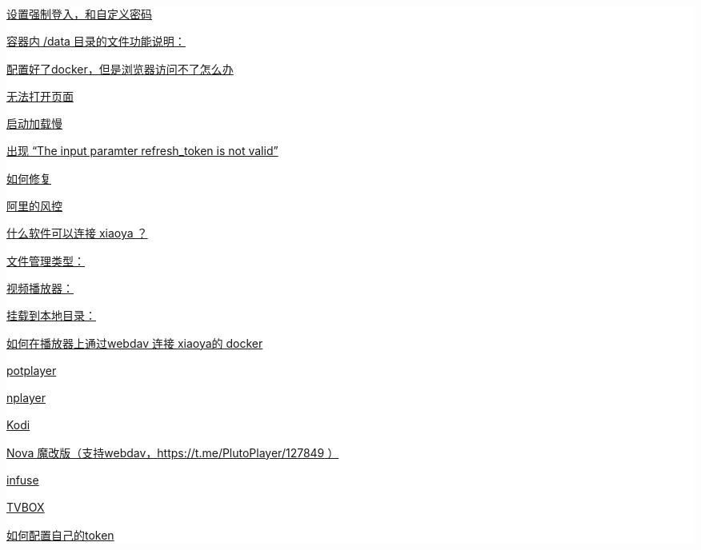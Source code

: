 [设置强制登入，和自定义密码](https://xiaoyaliu.notion.site/xiaoya-docker-69404af849504fa5bcf9f2dd5ecaa75f?pvs=25#8647f4096f494a9c89a9bb5295c37a18)

[容器内 /data 目录的文件功能说明：](https://xiaoyaliu.notion.site/xiaoya-docker-69404af849504fa5bcf9f2dd5ecaa75f?pvs=25#bc572531d09e4baa80afdf3f52653c7d)

[配置好了docker，但是浏览器访问不了怎么办](https://xiaoyaliu.notion.site/xiaoya-docker-69404af849504fa5bcf9f2dd5ecaa75f?pvs=25#ee6824be316749c29645a2e9cb40a1e0)

[无法打开页面](https://xiaoyaliu.notion.site/xiaoya-docker-69404af849504fa5bcf9f2dd5ecaa75f?pvs=25#88ef3c7874444604a11e8812e5ba3de4)

[启动加载慢](https://xiaoyaliu.notion.site/xiaoya-docker-69404af849504fa5bcf9f2dd5ecaa75f?pvs=25#748306dcb4584d2c935e6d24fa64464d)

[出现 “The input paramter refresh_token is not valid”](https://xiaoyaliu.notion.site/xiaoya-docker-69404af849504fa5bcf9f2dd5ecaa75f?pvs=25#172647764c93426ab38ac26888367b9f)

[如何修复](https://xiaoyaliu.notion.site/xiaoya-docker-69404af849504fa5bcf9f2dd5ecaa75f?pvs=25#1c50d39fabf246bc8f813998a21a83b0)

[阿里的风控](https://xiaoyaliu.notion.site/xiaoya-docker-69404af849504fa5bcf9f2dd5ecaa75f?pvs=25#6b42128605b841288455a52b8a06bc9f)

[什么软件可以连接 xiaoya ？](https://xiaoyaliu.notion.site/xiaoya-docker-69404af849504fa5bcf9f2dd5ecaa75f?pvs=25#3806600cf7d342328be47e961f301f83)

[文件管理类型：](https://xiaoyaliu.notion.site/xiaoya-docker-69404af849504fa5bcf9f2dd5ecaa75f?pvs=25#f3d42f08ce654f49adc7716bedfc711f)

[视频播放器：](https://xiaoyaliu.notion.site/xiaoya-docker-69404af849504fa5bcf9f2dd5ecaa75f?pvs=25#9841cc713fd04cf4a99fbc0de977c094)

[挂载到本地目录：](https://xiaoyaliu.notion.site/xiaoya-docker-69404af849504fa5bcf9f2dd5ecaa75f?pvs=25#c5181eb5efd0469db83ec7daaef2edc3)

[如何在播放器上通过webdav 连接 xiaoya的 docker](https://xiaoyaliu.notion.site/xiaoya-docker-69404af849504fa5bcf9f2dd5ecaa75f?pvs=25#4e2e47e1bbfa456b841498857371c91d)

[potplayer](https://xiaoyaliu.notion.site/xiaoya-docker-69404af849504fa5bcf9f2dd5ecaa75f?pvs=25#70e72fdb5aae433fabbb4c6dbb94198e)

[nplayer](https://xiaoyaliu.notion.site/xiaoya-docker-69404af849504fa5bcf9f2dd5ecaa75f?pvs=25#5d6865c255404e49be88f8254efed0f8)

[Kodi](https://xiaoyaliu.notion.site/xiaoya-docker-69404af849504fa5bcf9f2dd5ecaa75f?pvs=25#deaac7cf96ca4a1ebf1cffd8dd1271c6)

[Nova 魔改版（支持webdav，https://t.me/PlutoPlayer/127849 ）](https://xiaoyaliu.notion.site/xiaoya-docker-69404af849504fa5bcf9f2dd5ecaa75f?pvs=25#b2ae6dd2ab7344ae92055b41bc097170)

[infuse](https://xiaoyaliu.notion.site/xiaoya-docker-69404af849504fa5bcf9f2dd5ecaa75f?pvs=25#ef009d64da674325af7e1e02489c380f)

[TVBOX](https://xiaoyaliu.notion.site/xiaoya-docker-69404af849504fa5bcf9f2dd5ecaa75f?pvs=25#11fe173d670a4cf59142de0a83c8056f)

[如何配置自己的token](https://xiaoyaliu.notion.site/xiaoya-docker-69404af849504fa5bcf9f2dd5ecaa75f?pvs=25#a635d79db05f4720823d6991aa4e905d)
